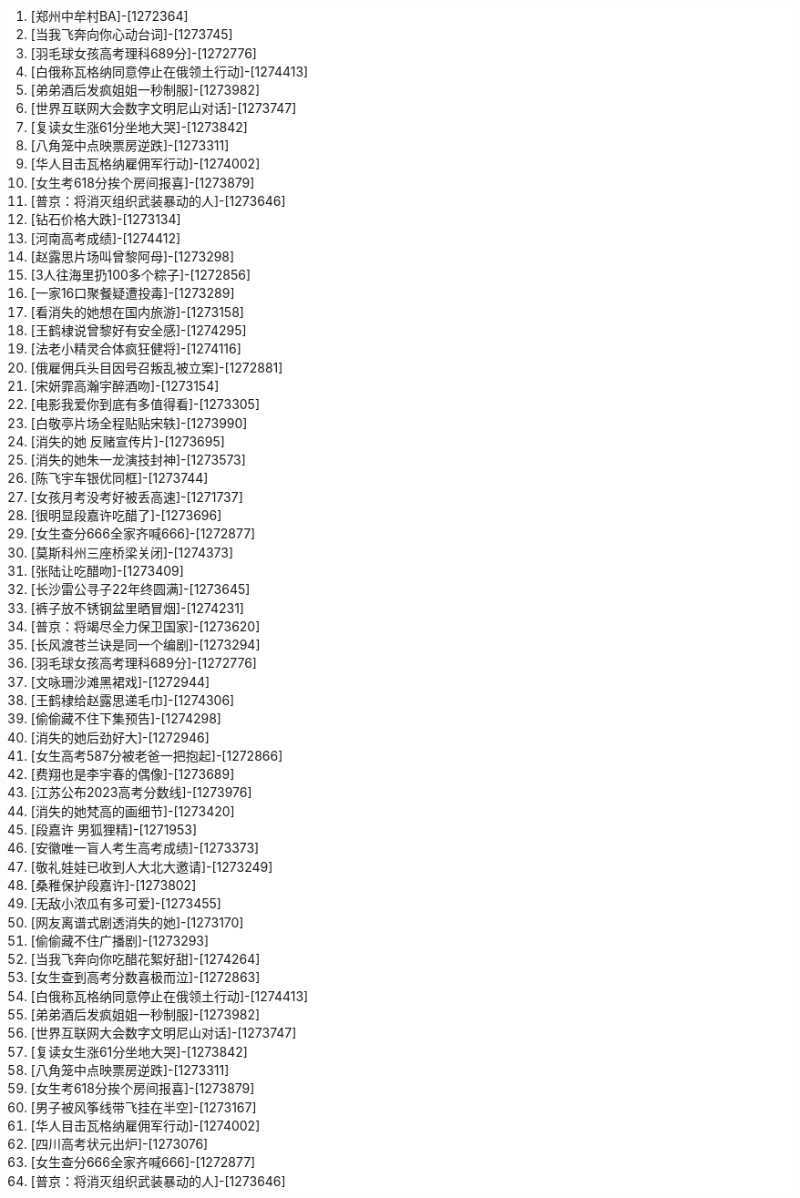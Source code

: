 1. [郑州中牟村BA]-[1272364]
1. [当我飞奔向你心动台词]-[1273745]
1. [羽毛球女孩高考理科689分]-[1272776]
1. [白俄称瓦格纳同意停止在俄领土行动]-[1274413]
1. [弟弟酒后发疯姐姐一秒制服]-[1273982]
1. [世界互联网大会数字文明尼山对话]-[1273747]
1. [复读女生涨61分坐地大哭]-[1273842]
1. [八角笼中点映票房逆跌]-[1273311]
1. [华人目击瓦格纳雇佣军行动]-[1274002]
1. [女生考618分挨个房间报喜]-[1273879]
1. [普京：将消灭组织武装暴动的人]-[1273646]
1. [钻石价格大跌]-[1273134]
1. [河南高考成绩]-[1274412]
1. [赵露思片场叫曾黎阿母]-[1273298]
1. [3人往海里扔100多个粽子]-[1272856]
1. [一家16口聚餐疑遭投毒]-[1273289]
1. [看消失的她想在国内旅游]-[1273158]
1. [王鹤棣说曾黎好有安全感]-[1274295]
1. [法老小精灵合体疯狂健将]-[1274116]
1. [俄雇佣兵头目因号召叛乱被立案]-[1272881]
1. [宋妍霏高瀚宇醉酒吻]-[1273154]
1. [电影我爱你到底有多值得看]-[1273305]
1. [白敬亭片场全程贴贴宋轶]-[1273990]
1. [消失的她 反赌宣传片]-[1273695]
1. [消失的她朱一龙演技封神]-[1273573]
1. [陈飞宇车银优同框]-[1273744]
1. [女孩月考没考好被丢高速]-[1271737]
1. [很明显段嘉许吃醋了]-[1273696]
1. [女生查分666全家齐喊666]-[1272877]
1. [莫斯科州三座桥梁关闭]-[1274373]
1. [张陆让吃醋吻]-[1273409]
1. [长沙雷公寻子22年终圆满]-[1273645]
1. [裤子放不锈钢盆里晒冒烟]-[1274231]
1. [普京：将竭尽全力保卫国家]-[1273620]
1. [长风渡苍兰诀是同一个编剧]-[1273294]
1. [羽毛球女孩高考理科689分]-[1272776]
1. [文咏珊沙滩黑裙戏]-[1272944]
1. [王鹤棣给赵露思递毛巾]-[1274306]
1. [偷偷藏不住下集预告]-[1274298]
1. [消失的她后劲好大]-[1272946]
1. [女生高考587分被老爸一把抱起]-[1272866]
1. [费翔也是李宇春的偶像]-[1273689]
1. [江苏公布2023高考分数线]-[1273976]
1. [消失的她梵高的画细节]-[1273420]
1. [段嘉许 男狐狸精]-[1271953]
1. [安徽唯一盲人考生高考成绩]-[1273373]
1. [敬礼娃娃已收到人大北大邀请]-[1273249]
1. [桑稚保护段嘉许]-[1273802]
1. [无敌小浓瓜有多可爱]-[1273455]
1. [网友离谱式剧透消失的她]-[1273170]
1. [偷偷藏不住广播剧]-[1273293]
1. [当我飞奔向你吃醋花絮好甜]-[1274264]
1. [女生查到高考分数喜极而泣]-[1272863]
1. [白俄称瓦格纳同意停止在俄领土行动]-[1274413]
1. [弟弟酒后发疯姐姐一秒制服]-[1273982]
1. [世界互联网大会数字文明尼山对话]-[1273747]
1. [复读女生涨61分坐地大哭]-[1273842]
1. [八角笼中点映票房逆跌]-[1273311]
1. [女生考618分挨个房间报喜]-[1273879]
1. [男子被风筝线带飞挂在半空]-[1273167]
1. [华人目击瓦格纳雇佣军行动]-[1274002]
1. [四川高考状元出炉]-[1273076]
1. [女生查分666全家齐喊666]-[1272877]
1. [普京：将消灭组织武装暴动的人]-[1273646]